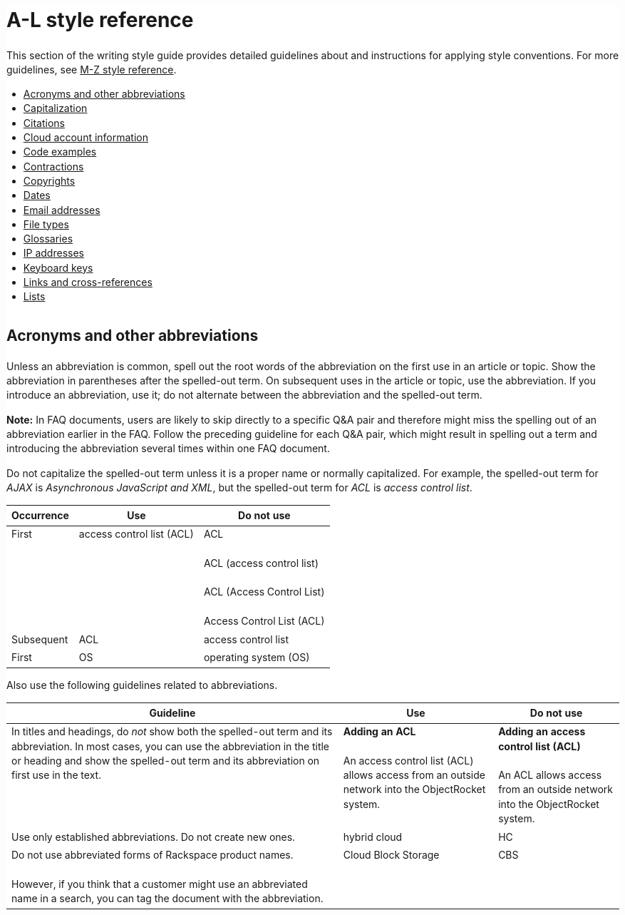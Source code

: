# A-L style reference

This section of the writing style guide provides detailed guidelines about and
instructions for applying style conventions. For more guidelines, see [M-Z
style reference](m-z-style-guidelines.md).

- [Acronyms and other abbreviations](#acronyms-and-other-abbreviations)
- [Capitalization](#capitalization)
- [Citations](#citations)
- [Cloud account information](#cloud-account-information)
- [Code examples](#code-examples)
- [Contractions](#contractions)
- [Copyrights](#copyrights)
- [Dates](#dates)
- [Email addresses](#email-addresses)
- [File types](#file-types)
- [Glossaries](#glossaries)
- [IP addresses](#ip-addresses)
- [Keyboard keys](#keyboard-keys)
- [Links and cross-references](#links-and-cross-references)
- [Lists](#lists)

## Acronyms and other abbreviations
Unless an abbreviation is common, spell out the root words of the abbreviation
on the first use in an article or topic. Show the abbreviation in parentheses
after the spelled-out term. On subsequent uses in the article or topic, use the
abbreviation. If you introduce an abbreviation, use it; do not alternate
between the abbreviation and the spelled-out term.

**Note:** In FAQ documents, users are likely to skip directly to a specific Q&A
pair and therefore might miss the spelling out of an abbreviation earlier in
the FAQ. Follow the preceding guideline for each Q&A pair, which might result
in spelling out a term and introducing the abbreviation several times within
one FAQ document.

Do not capitalize the spelled-out term unless it is a proper name or normally
capitalized. For example, the spelled-out term for *AJAX* is *Asynchronous
JavaScript and XML*, but the spelled-out term for *ACL* is *access control
list*.


Occurrence | Use | Do not use
--- | --- | ---
First	| access control list (ACL) | ACL <br /><br /> ACL (access control list) <br /><br /> ACL (Access Control List) <br /><br /> Access Control List (ACL)
Subsequent	| ACL	| access control list
First	| OS	| operating system (OS)


Also use the following guidelines related to abbreviations.


Guideline | Use | Do not use
--- | --- | ---
In titles and headings, do *not* show both the spelled-out term and its abbreviation. In most cases, you can use the abbreviation in the title or heading and show the spelled-out term and its abbreviation on first use in the text. | **Adding an ACL** <br /> <br /> An access control list (ACL) allows access from an outside network into the ObjectRocket system. | **Adding an access control list (ACL)** <br /> <br /> An ACL allows access from an outside network into the ObjectRocket system.
Use only established abbreviations. Do not create new ones. |	hybrid cloud |	HC
Do not use abbreviated forms of Rackspace product names. <br /><br /> However, if you think that a customer might use an abbreviated name in a search, you can tag the document with the abbreviation. | Cloud Block Storage |	CBS